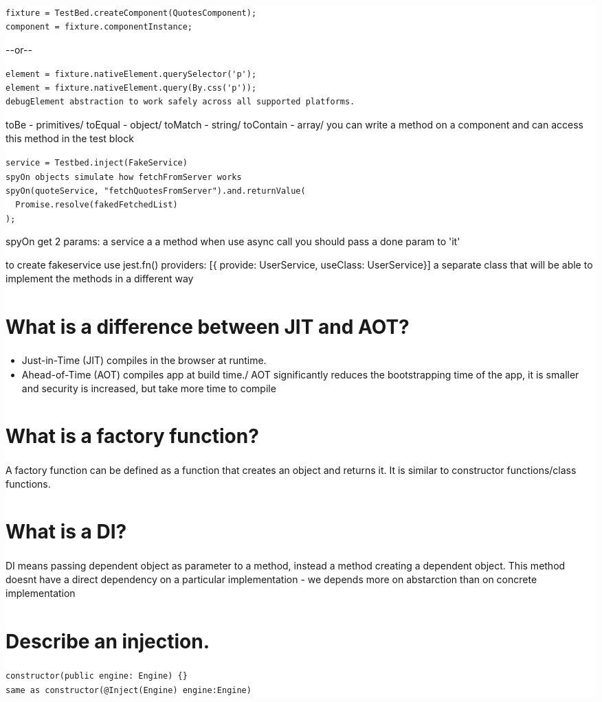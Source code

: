 ```
fixture = TestBed.createComponent(QuotesComponent);
component = fixture.componentInstance;
```

--or--

```
element = fixture.nativeElement.querySelector('p');
element = fixture.nativeElement.query(By.css('p'));
debugElement abstraction to work safely across all supported platforms.
```

toBe - primitives/
toEqual - object/
toMatch - string/
toContain - array/
you can write a method on a component and can access this method in the test block

```
service = Testbed.inject(FakeService)
spyOn objects simulate how fetchFromServer works
spyOn(quoteService, "fetchQuotesFromServer").and.returnValue(
  Promise.resolve(fakedFetchedList)
);
```
spyOn get 2 params: a service a a method
when use async call you should pass a done param to 'it'

to create fakeservice use jest.fn()
providers: [{ provide: UserService, useClass: UserService}]
a separate class that will be able to implement the methods in a different way

# What is a difference between JIT and AOT?
- Just-in-Time (JIT) compiles in the browser at runtime.
- Ahead-of-Time (AOT) compiles app at build time./
AOT significantly reduces the bootstrapping time of the app, it is smaller and security is increased, but take more time to compile

# What is a factory function?
A factory function can be defined as a function that creates an object and returns it. It is similar to constructor functions/class functions.

# What is a DI?
DI means passing dependent object as parameter to a method, instead a method creating a dependent object. This method doesnt have a direct dependency on a particular implementation - we depends more on abstarction than on concrete implementation

# Describe an injection.
```
constructor(public engine: Engine) {}
same as constructor(@Inject(Engine) engine:Engine)
```
